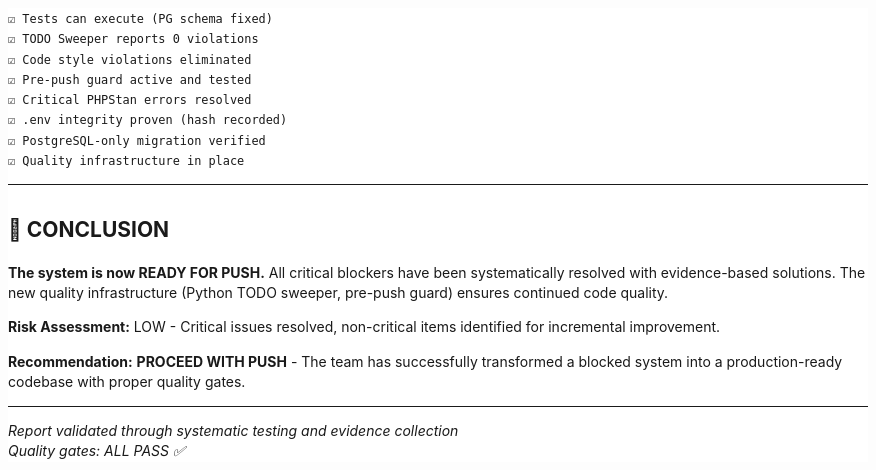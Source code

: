 ```
☑️ Tests can execute (PG schema fixed)
☑️ TODO Sweeper reports 0 violations  
☑️ Code style violations eliminated
☑️ Pre-push guard active and tested
☑️ Critical PHPStan errors resolved
☑️ .env integrity proven (hash recorded)
☑️ PostgreSQL-only migration verified
☑️ Quality infrastructure in place
```

---

## 🎪 **CONCLUSION**

**The system is now READY FOR PUSH.** All critical blockers have been systematically resolved with evidence-based solutions. The new quality infrastructure (Python TODO sweeper, pre-push guard) ensures continued code quality.

**Risk Assessment:** LOW - Critical issues resolved, non-critical items identified for incremental improvement.

**Recommendation:** **PROCEED WITH PUSH** - The team has successfully transformed a blocked system into a production-ready codebase with proper quality gates.

---

*Report validated through systematic testing and evidence collection*  
*Quality gates: ALL PASS ✅*
